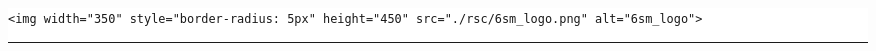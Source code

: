     <img width="350" style="border-radius: 5px" height="450" src="./rsc/6sm_logo.png" alt="6sm_logo">
  </a></kbd>
</p>

---